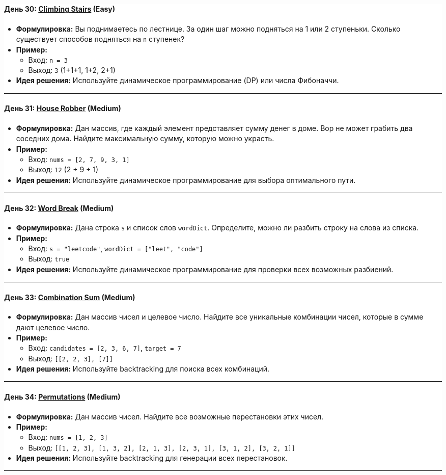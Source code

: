 
#### **День 30: [Climbing Stairs](https://leetcode.com/problems/climbing-stairs/) (Easy)**
- **Формулировка:** Вы поднимаетесь по лестнице. За один шаг можно подняться на 1 или 2 ступеньки. Сколько существует способов подняться на `n` ступенек?
- **Пример:**
  - Вход: `n = 3`
  - Выход: `3` (1+1+1, 1+2, 2+1)
- **Идея решения:** Используйте динамическое программирование (DP) или числа Фибоначчи.

---

#### **День 31: [House Robber](https://leetcode.com/problems/house-robber/) (Medium)**
- **Формулировка:** Дан массив, где каждый элемент представляет сумму денег в доме. Вор не может грабить два соседних дома. Найдите максимальную сумму, которую можно украсть.
- **Пример:**
  - Вход: `nums = [2, 7, 9, 3, 1]`
  - Выход: `12` (2 + 9 + 1)
- **Идея решения:** Используйте динамическое программирование для выбора оптимального пути.

---

#### **День 32: [Word Break](https://leetcode.com/problems/word-break/) (Medium)**
- **Формулировка:** Дана строка `s` и список слов `wordDict`. Определите, можно ли разбить строку на слова из списка.
- **Пример:**
  - Вход: `s = "leetcode"`, `wordDict = ["leet", "code"]`
  - Выход: `true`
- **Идея решения:** Используйте динамическое программирование для проверки всех возможных разбиений.

---

#### **День 33: [Combination Sum](https://leetcode.com/problems/combination-sum/) (Medium)**
- **Формулировка:** Дан массив чисел и целевое число. Найдите все уникальные комбинации чисел, которые в сумме дают целевое число.
- **Пример:**
  - Вход: `candidates = [2, 3, 6, 7]`, `target = 7`
  - Выход: `[[2, 2, 3], [7]]`
- **Идея решения:** Используйте backtracking для поиска всех комбинаций.

---

#### **День 34: [Permutations](https://leetcode.com/problems/permutations/) (Medium)**
- **Формулировка:** Дан массив чисел. Найдите все возможные перестановки этих чисел.
- **Пример:**
  - Вход: `nums = [1, 2, 3]`
  - Выход: `[[1, 2, 3], [1, 3, 2], [2, 1, 3], [2, 3, 1], [3, 1, 2], [3, 2, 1]]`
- **Идея решения:** Используйте backtracking для генерации всех перестановок.

---